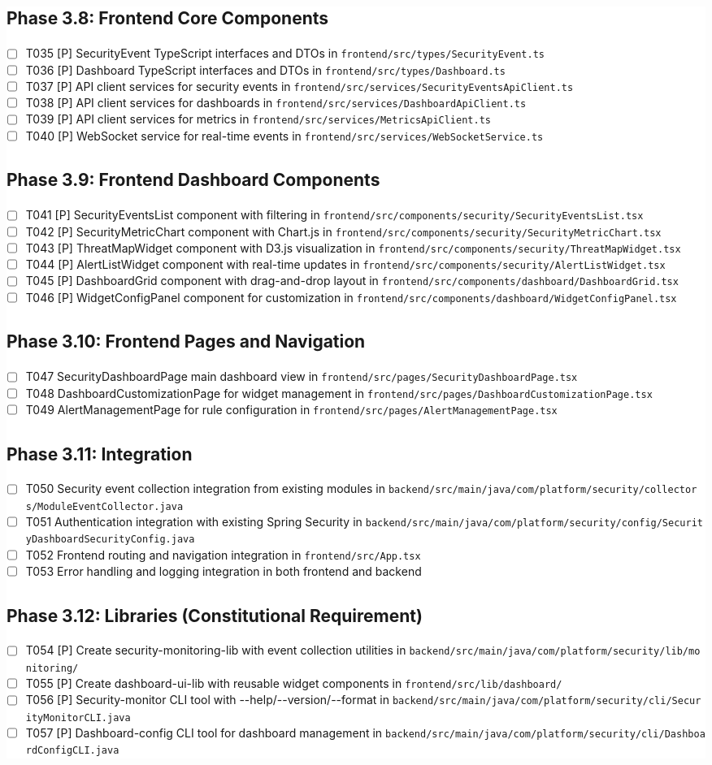 ## Phase 3.8: Frontend Core Components
- [ ] T035 [P] SecurityEvent TypeScript interfaces and DTOs in `frontend/src/types/SecurityEvent.ts`
- [ ] T036 [P] Dashboard TypeScript interfaces and DTOs in `frontend/src/types/Dashboard.ts`
- [ ] T037 [P] API client services for security events in `frontend/src/services/SecurityEventsApiClient.ts`
- [ ] T038 [P] API client services for dashboards in `frontend/src/services/DashboardApiClient.ts`
- [ ] T039 [P] API client services for metrics in `frontend/src/services/MetricsApiClient.ts`
- [ ] T040 [P] WebSocket service for real-time events in `frontend/src/services/WebSocketService.ts`

## Phase 3.9: Frontend Dashboard Components
- [ ] T041 [P] SecurityEventsList component with filtering in `frontend/src/components/security/SecurityEventsList.tsx`
- [ ] T042 [P] SecurityMetricChart component with Chart.js in `frontend/src/components/security/SecurityMetricChart.tsx`
- [ ] T043 [P] ThreatMapWidget component with D3.js visualization in `frontend/src/components/security/ThreatMapWidget.tsx`
- [ ] T044 [P] AlertListWidget component with real-time updates in `frontend/src/components/security/AlertListWidget.tsx`
- [ ] T045 [P] DashboardGrid component with drag-and-drop layout in `frontend/src/components/dashboard/DashboardGrid.tsx`
- [ ] T046 [P] WidgetConfigPanel component for customization in `frontend/src/components/dashboard/WidgetConfigPanel.tsx`

## Phase 3.10: Frontend Pages and Navigation
- [ ] T047 SecurityDashboardPage main dashboard view in `frontend/src/pages/SecurityDashboardPage.tsx`
- [ ] T048 DashboardCustomizationPage for widget management in `frontend/src/pages/DashboardCustomizationPage.tsx`
- [ ] T049 AlertManagementPage for rule configuration in `frontend/src/pages/AlertManagementPage.tsx`

## Phase 3.11: Integration
- [ ] T050 Security event collection integration from existing modules in `backend/src/main/java/com/platform/security/collectors/ModuleEventCollector.java`
- [ ] T051 Authentication integration with existing Spring Security in `backend/src/main/java/com/platform/security/config/SecurityDashboardSecurityConfig.java`
- [ ] T052 Frontend routing and navigation integration in `frontend/src/App.tsx`
- [ ] T053 Error handling and logging integration in both frontend and backend

## Phase 3.12: Libraries (Constitutional Requirement)
- [ ] T054 [P] Create security-monitoring-lib with event collection utilities in `backend/src/main/java/com/platform/security/lib/monitoring/`
- [ ] T055 [P] Create dashboard-ui-lib with reusable widget components in `frontend/src/lib/dashboard/`
- [ ] T056 [P] Security-monitor CLI tool with --help/--version/--format in `backend/src/main/java/com/platform/security/cli/SecurityMonitorCLI.java`
- [ ] T057 [P] Dashboard-config CLI tool for dashboard management in `backend/src/main/java/com/platform/security/cli/DashboardConfigCLI.java`
